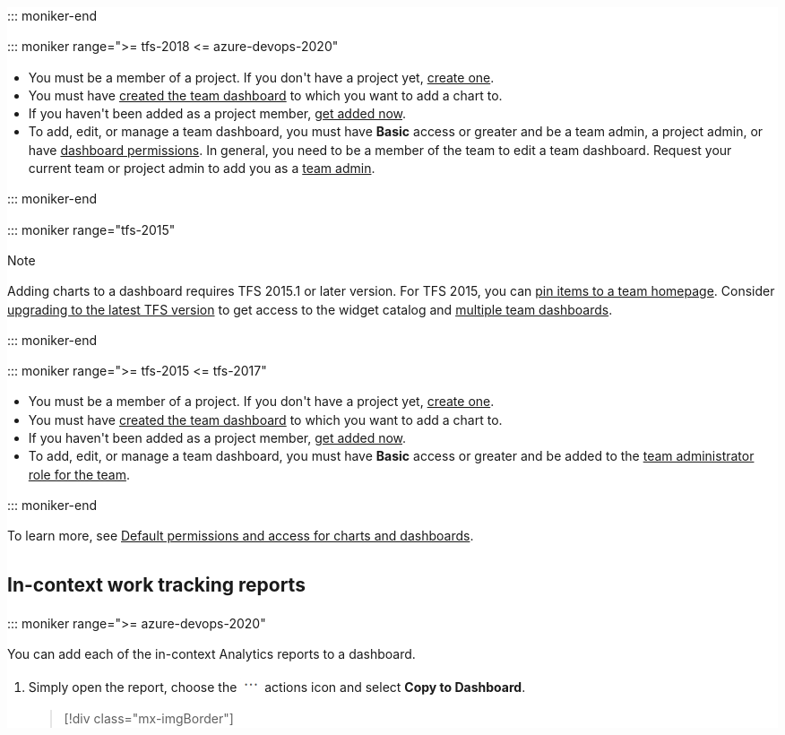 
::: moniker-end


::: moniker range=">= tfs-2018 <= azure-devops-2020"

- You must be a member of a project. If you don't have a project yet, [create one](/azure/devops/organizations/projects/create-project). 
- You must have [created the team dashboard](dashboards.md) to which you want to add a chart to.  
- If you haven't been added as a project member, [get added now](/azure/devops/organizations/security/add-users-team-project).
- To add, edit, or manage a team dashboard, you must have **Basic** access or greater and be a team admin, a project admin, or have [dashboard permissions](/azure/devops/report/dashboards/dashboard-permissions). In general, you need to be a member of the team to edit a team dashboard.
 Request your current team or project admin to add you as a [team admin](/azure/devops/organizations/settings/add-team-administrator).  


::: moniker-end

::: moniker range="tfs-2015"

> [!NOTE]   
> Adding charts to a dashboard requires TFS 2015.1 or later version. For TFS 2015, you can [pin items to a team homepage](team-dashboard.md).  Consider [upgrading to the latest TFS version](https://visualstudio.microsoft.com/downloads/) to get access to the widget catalog and [multiple team dashboards](dashboards.md).

::: moniker-end

::: moniker range=">= tfs-2015 <= tfs-2017"

- You must be a member of a project. If you don't have a project yet, [create one](/azure/devops/organizations/projects/create-project). 
- You must have [created the team dashboard](dashboards.md) to which you want to add a chart to.  
- If you haven't been added as a project member, [get added now](/azure/devops/organizations/security/add-users-team-project).
- To add, edit, or manage a team dashboard, you must have **Basic** access or greater and be added to the [team administrator role for the team](/azure/devops/organizations/settings/add-team-administrator).  

::: moniker-end

To learn more, see [Default permissions and access for charts and dashboards](charts-dashboard-permissions-access.md).



## In-context work tracking reports 

::: moniker range=">= azure-devops-2020"

You can add each of the in-context Analytics reports to a dashboard. 

1. Simply open the report, choose the ![ ](media/icons/actions-icon.png) actions icon and select **Copy to Dashboard**.

	> [!div class="mx-imgBorder"]  